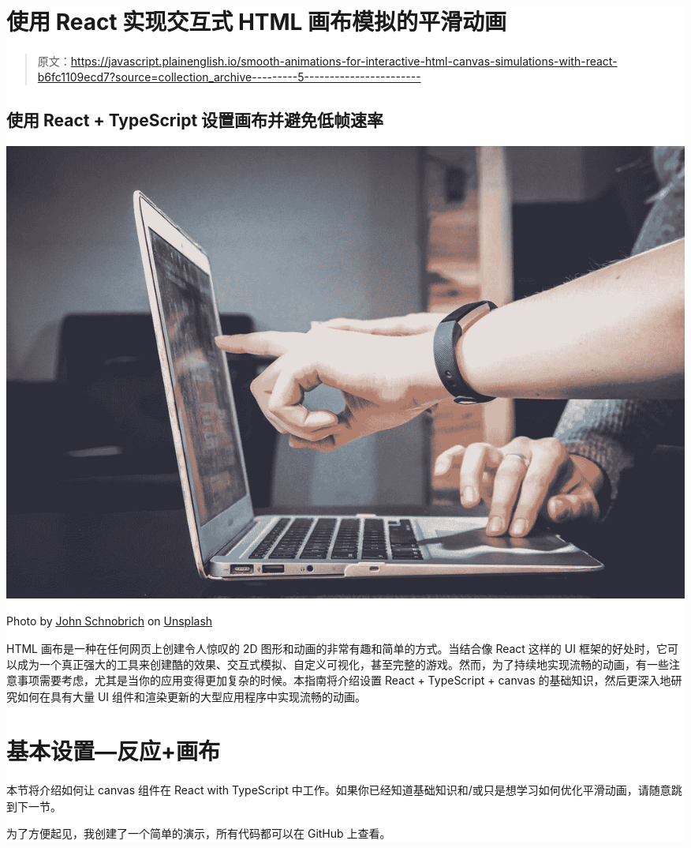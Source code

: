 # 使用 React 实现交互式 HTML 画布模拟的平滑动画

> 原文：<https://javascript.plainenglish.io/smooth-animations-for-interactive-html-canvas-simulations-with-react-b6fc1109ecd7?source=collection_archive---------5----------------------->

## 使用 React + TypeScript 设置画布并避免低帧速率

![](img/0fe03e59de81c86ec0f7a90b4989fd78.png)

Photo by [John Schnobrich](https://unsplash.com/@johnschno?utm_source=medium&utm_medium=referral) on [Unsplash](https://unsplash.com?utm_source=medium&utm_medium=referral)

HTML 画布是一种在任何网页上创建令人惊叹的 2D 图形和动画的非常有趣和简单的方式。当结合像 React 这样的 UI 框架的好处时，它可以成为一个真正强大的工具来创建酷的效果、交互式模拟、自定义可视化，甚至完整的游戏。然而，为了持续地实现流畅的动画，有一些注意事项需要考虑，尤其是当你的应用变得更加复杂的时候。本指南将介绍设置 React + TypeScript + canvas 的基础知识，然后更深入地研究如何在具有大量 UI 组件和渲染更新的大型应用程序中实现流畅的动画。

# 基本设置—反应+画布

本节将介绍如何让 canvas 组件在 React with TypeScript 中工作。如果你已经知道基础知识和/或只是想学习如何优化平滑动画，请随意跳到下一节。

为了方便起见，我创建了一个简单的演示，所有代码都可以在 GitHub 上查看。
